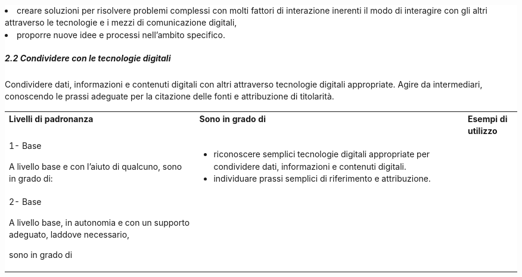 <li>creare soluzioni per risolvere problemi complessi con molti fattori di interazione inerenti il modo di interagire con gli altri attraverso le tecnologie e i mezzi di comunicazione digitali,

<li>proporre nuove idee e processi nell’ambito specifico.
</li>
</ul>
   </td>
   <td>
   </td>
  </tr>
</table>




##### 2.2 Condividere con le tecnologie digitali 

Condividere dati, informazioni e contenuti digitali con altri attraverso tecnologie digitali appropriate. Agire da intermediari, conoscendo le prassi adeguate per la citazione delle fonti e attribuzione di titolarità.


<table>
  <tr>
   <td><strong>Livelli di padronanza</strong>
   </td>
   <td><strong>Sono in grado di</strong>
   </td>
   <td><strong>Esempi di utilizzo</strong>
   </td>
  </tr>
  <tr>
   <td>1- Base
<p>
A livello base e con l’aiuto di qualcuno, sono in grado di:
   </td>
   <td>
<ul>

<li>riconoscere semplici tecnologie digitali appropriate per condividere dati, informazioni e contenuti digitali.

<li>individuare prassi semplici di riferimento e attribuzione.
</li>
</ul>
   </td>
   <td>
   </td>
  </tr>
  <tr>
   <td>2- Base
<p>
A livello base, in autonomia e con un supporto adeguato, laddove necessario,
<p>
sono in grado di
   </td>
   <td>
<ul>
